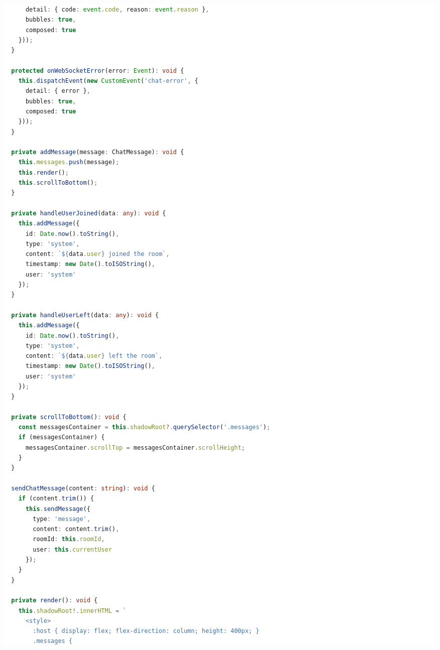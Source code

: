 ```typescript
      detail: { code: event.code, reason: event.reason },
      bubbles: true,
      composed: true
    }));
  }
  
  protected onWebSocketError(error: Event): void {
    this.dispatchEvent(new CustomEvent('chat-error', {
      detail: { error },
      bubbles: true,
      composed: true
    }));
  }
  
  private addMessage(message: ChatMessage): void {
    this.messages.push(message);
    this.render();
    this.scrollToBottom();
  }
  
  private handleUserJoined(data: any): void {
    this.addMessage({
      id: Date.now().toString(),
      type: 'system',
      content: `${data.user} joined the room`,
      timestamp: new Date().toISOString(),
      user: 'system'
    });
  }
  
  private handleUserLeft(data: any): void {
    this.addMessage({
      id: Date.now().toString(),
      type: 'system',
      content: `${data.user} left the room`,
      timestamp: new Date().toISOString(),
      user: 'system'
    });
  }
  
  private scrollToBottom(): void {
    const messagesContainer = this.shadowRoot?.querySelector('.messages');
    if (messagesContainer) {
      messagesContainer.scrollTop = messagesContainer.scrollHeight;
    }
  }
  
  sendChatMessage(content: string): void {
    if (content.trim()) {
      this.sendMessage({
        type: 'message',
        content: content.trim(),
        roomId: this.roomId,
        user: this.currentUser
      });
    }
  }
  
  private render(): void {
    this.shadowRoot!.innerHTML = `
      <style>
        :host { display: flex; flex-direction: column; height: 400px; }
        .messages { 
```